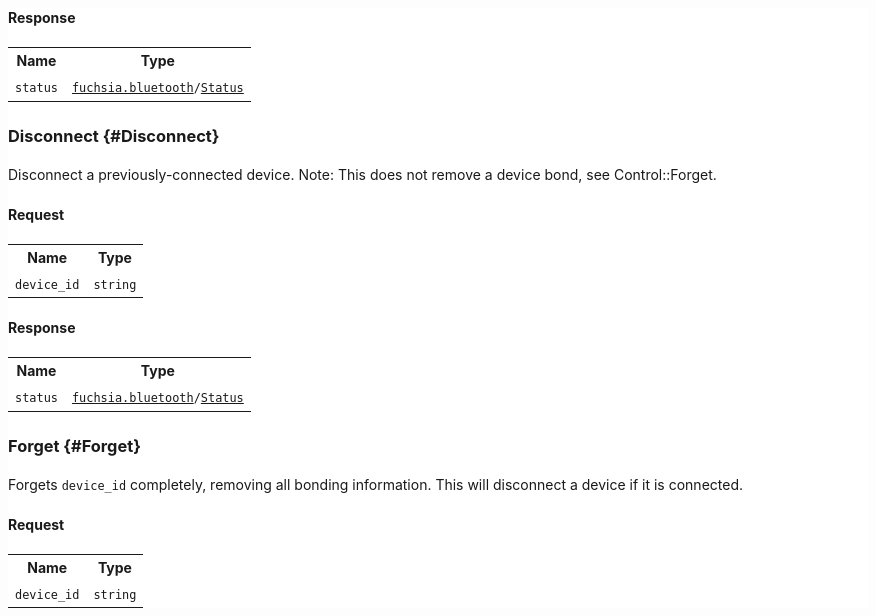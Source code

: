 #### Response
<table>
    <tr><th>Name</th><th>Type</th></tr>
    <tr>
            <td><code>status</code></td>
            <td>
                <code><a class='link' href='../fuchsia.bluetooth/'>fuchsia.bluetooth</a>/<a class='link' href='../fuchsia.bluetooth/#Status'>Status</a></code>
            </td>
        </tr></table>

### Disconnect {#Disconnect}

<p>Disconnect a previously-connected device.
Note: This does not remove a device bond, see Control::Forget.</p>

#### Request
<table>
    <tr><th>Name</th><th>Type</th></tr>
    <tr>
            <td><code>device_id</code></td>
            <td>
                <code>string</code>
            </td>
        </tr></table>


#### Response
<table>
    <tr><th>Name</th><th>Type</th></tr>
    <tr>
            <td><code>status</code></td>
            <td>
                <code><a class='link' href='../fuchsia.bluetooth/'>fuchsia.bluetooth</a>/<a class='link' href='../fuchsia.bluetooth/#Status'>Status</a></code>
            </td>
        </tr></table>

### Forget {#Forget}

<p>Forgets <code>device_id</code> completely, removing all bonding information.
This will disconnect a device if it is connected.</p>

#### Request
<table>
    <tr><th>Name</th><th>Type</th></tr>
    <tr>
            <td><code>device_id</code></td>
            <td>
                <code>string</code>
            </td>
        </tr></table>
